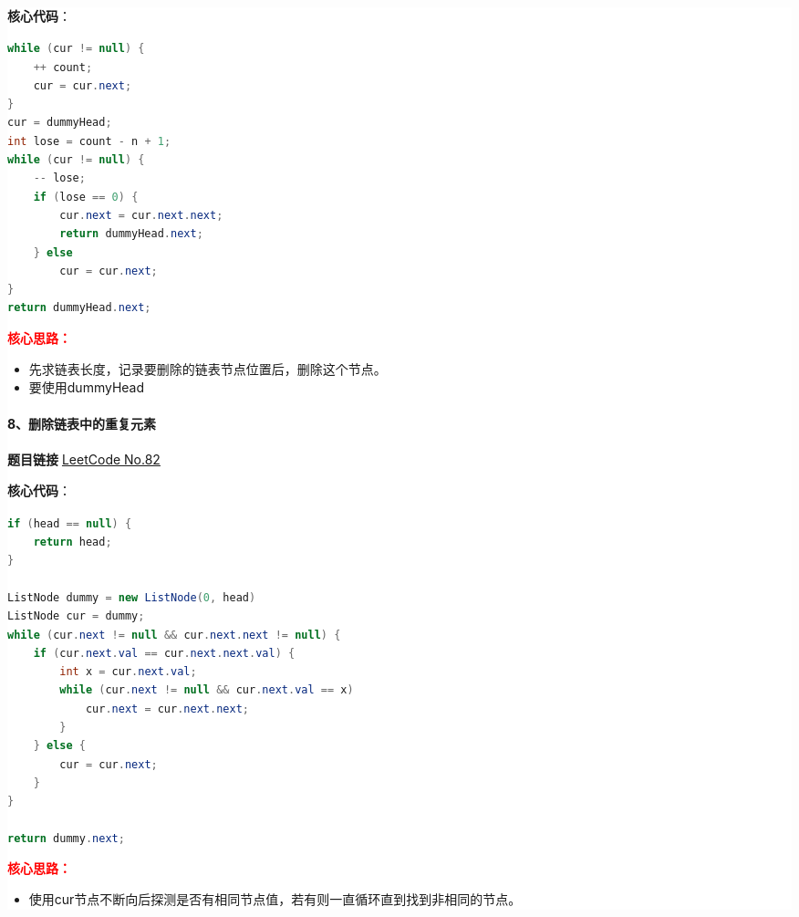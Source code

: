 **核心代码**：

```java
while (cur != null) {
    ++ count;
    cur = cur.next;
}
cur = dummyHead;
int lose = count - n + 1;
while (cur != null) {
    -- lose;
    if (lose == 0) {
        cur.next = cur.next.next;
        return dummyHead.next;
    } else
        cur = cur.next;
}
return dummyHead.next;
```

**<font color=red>核心思路：</font>** 
- 先求链表长度，记录要删除的链表节点位置后，删除这个节点。
- 要使用dummyHead

#### 8、删除链表中的重复元素

**题目链接**
[LeetCode No.82](https://leetcode.cn/problems/remove-duplicates-from-sorted-list-ii/description/?envType=study-plan-v2&envId=top-interview-150)

**核心代码**：

```java
if (head == null) {
    return head;
}

ListNode dummy = new ListNode(0, head)
ListNode cur = dummy;
while (cur.next != null && cur.next.next != null) {
    if (cur.next.val == cur.next.next.val) {
        int x = cur.next.val;
        while (cur.next != null && cur.next.val == x)
            cur.next = cur.next.next;
        }
    } else {
        cur = cur.next;
    }
}

return dummy.next;
```

**<font color=red>核心思路：</font>** 
- 使用cur节点不断向后探测是否有相同节点值，若有则一直循环直到找到非相同的节点。
